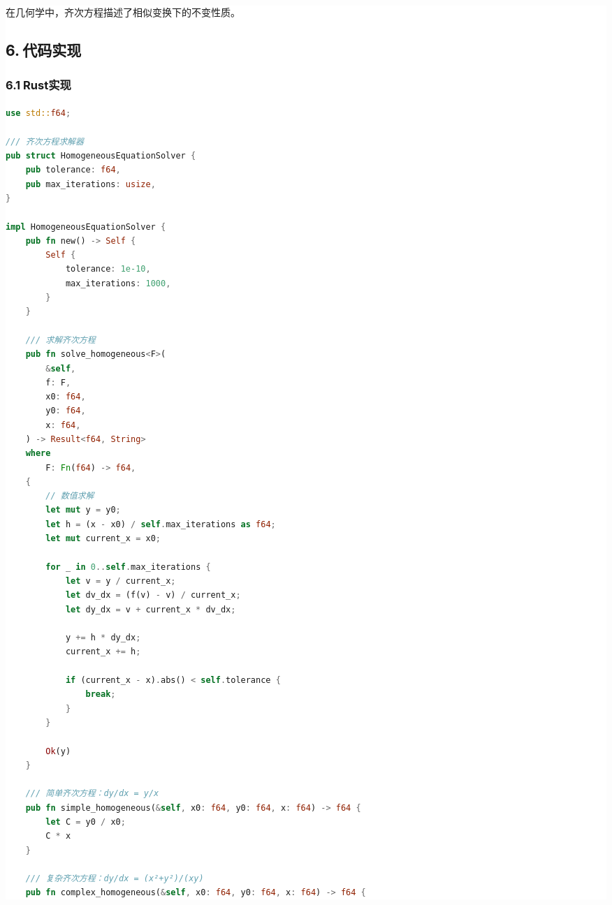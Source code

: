 在几何学中，齐次方程描述了相似变换下的不变性质。

## 6. 代码实现

### 6.1 Rust实现

```rust
use std::f64;

/// 齐次方程求解器
pub struct HomogeneousEquationSolver {
    pub tolerance: f64,
    pub max_iterations: usize,
}

impl HomogeneousEquationSolver {
    pub fn new() -> Self {
        Self {
            tolerance: 1e-10,
            max_iterations: 1000,
        }
    }

    /// 求解齐次方程
    pub fn solve_homogeneous<F>(
        &self,
        f: F,
        x0: f64,
        y0: f64,
        x: f64,
    ) -> Result<f64, String>
    where
        F: Fn(f64) -> f64,
    {
        // 数值求解
        let mut y = y0;
        let h = (x - x0) / self.max_iterations as f64;
        let mut current_x = x0;

        for _ in 0..self.max_iterations {
            let v = y / current_x;
            let dv_dx = (f(v) - v) / current_x;
            let dy_dx = v + current_x * dv_dx;

            y += h * dy_dx;
            current_x += h;

            if (current_x - x).abs() < self.tolerance {
                break;
            }
        }

        Ok(y)
    }

    /// 简单齐次方程：dy/dx = y/x
    pub fn simple_homogeneous(&self, x0: f64, y0: f64, x: f64) -> f64 {
        let C = y0 / x0;
        C * x
    }

    /// 复杂齐次方程：dy/dx = (x²+y²)/(xy)
    pub fn complex_homogeneous(&self, x0: f64, y0: f64, x: f64) -> f64 {
```